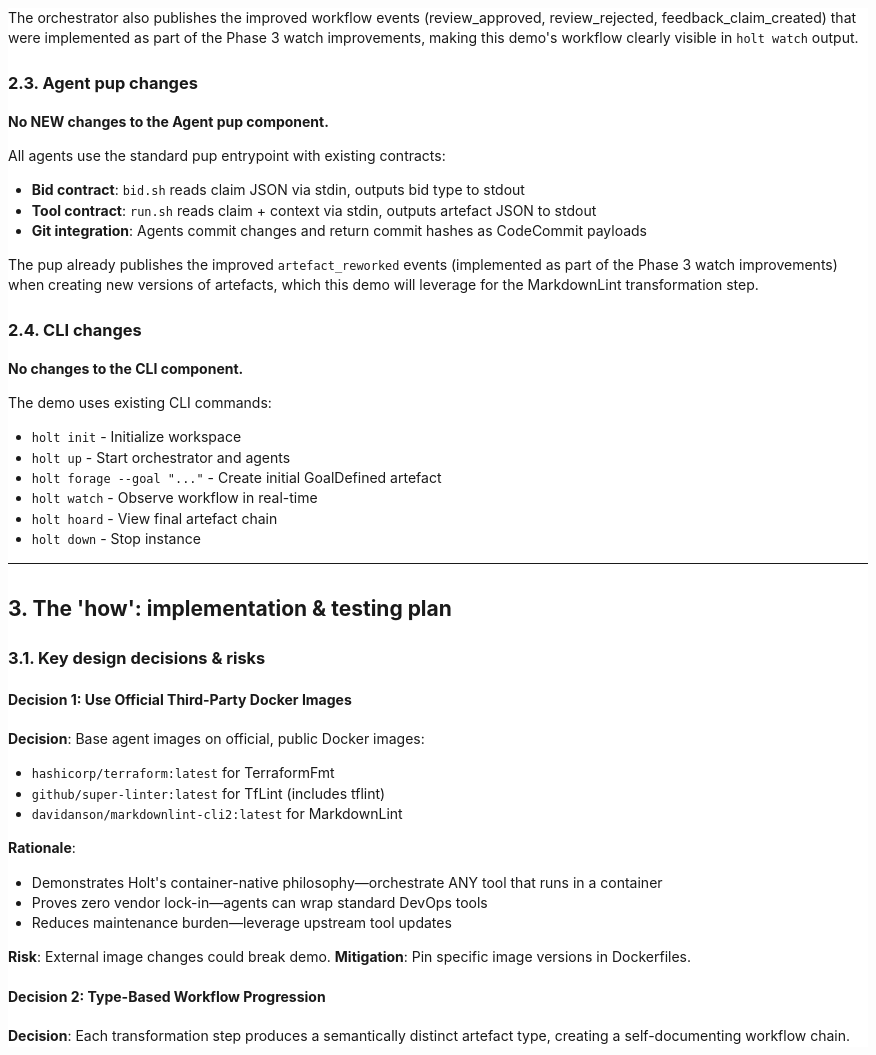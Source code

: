 The orchestrator also publishes the improved workflow events (review_approved, review_rejected, feedback_claim_created) that were implemented as part of the Phase 3 watch improvements, making this demo's workflow clearly visible in `holt watch` output.

### **2.3. Agent pup changes**

**No NEW changes to the Agent pup component.**

All agents use the standard pup entrypoint with existing contracts:
- **Bid contract**: `bid.sh` reads claim JSON via stdin, outputs bid type to stdout
- **Tool contract**: `run.sh` reads claim + context via stdin, outputs artefact JSON to stdout
- **Git integration**: Agents commit changes and return commit hashes as CodeCommit payloads

The pup already publishes the improved `artefact_reworked` events (implemented as part of the Phase 3 watch improvements) when creating new versions of artefacts, which this demo will leverage for the MarkdownLint transformation step.

### **2.4. CLI changes**

**No changes to the CLI component.**

The demo uses existing CLI commands:
- `holt init` - Initialize workspace
- `holt up` - Start orchestrator and agents
- `holt forage --goal "..."` - Create initial GoalDefined artefact
- `holt watch` - Observe workflow in real-time
- `holt hoard` - View final artefact chain
- `holt down` - Stop instance

---

## **3. The 'how': implementation & testing plan**

### **3.1. Key design decisions & risks**

#### **Decision 1: Use Official Third-Party Docker Images**

**Decision**: Base agent images on official, public Docker images:
- `hashicorp/terraform:latest` for TerraformFmt
- `github/super-linter:latest` for TfLint (includes tflint)
- `davidanson/markdownlint-cli2:latest` for MarkdownLint

**Rationale**:
- Demonstrates Holt's container-native philosophy—orchestrate ANY tool that runs in a container
- Proves zero vendor lock-in—agents can wrap standard DevOps tools
- Reduces maintenance burden—leverage upstream tool updates

**Risk**: External image changes could break demo. **Mitigation**: Pin specific image versions in Dockerfiles.

#### **Decision 2: Type-Based Workflow Progression**

**Decision**: Each transformation step produces a semantically distinct artefact type, creating a self-documenting workflow chain.
